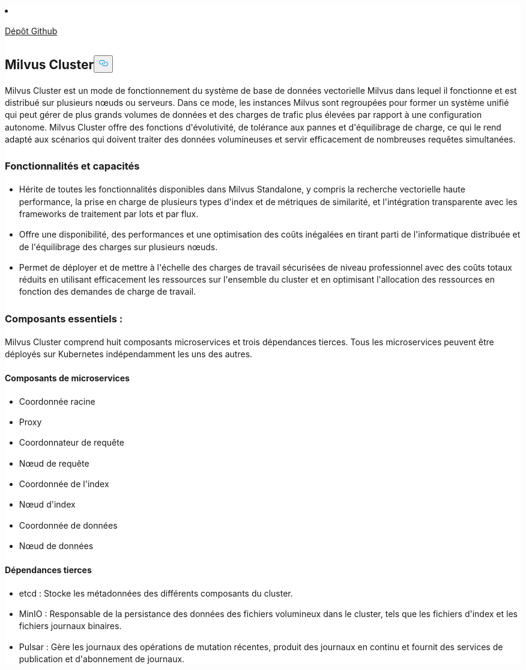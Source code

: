 <li><p><a href="https://github.com/milvus-io/milvus">Dépôt Github</a></p></li>
</ul>
<h2 id="Milvus-Cluster" class="common-anchor-header">Milvus Cluster<button data-href="#Milvus-Cluster" class="anchor-icon" translate="no">
      <svg translate="no"
        aria-hidden="true"
        focusable="false"
        height="20"
        version="1.1"
        viewBox="0 0 16 16"
        width="16"
      >
        <path
          fill="#0092E4"
          fill-rule="evenodd"
          d="M4 9h1v1H4c-1.5 0-3-1.69-3-3.5S2.55 3 4 3h4c1.45 0 3 1.69 3 3.5 0 1.41-.91 2.72-2 3.25V8.59c.58-.45 1-1.27 1-2.09C10 5.22 8.98 4 8 4H4c-.98 0-2 1.22-2 2.5S3 9 4 9zm9-3h-1v1h1c1 0 2 1.22 2 2.5S13.98 12 13 12H9c-.98 0-2-1.22-2-2.5 0-.83.42-1.64 1-2.09V6.25c-1.09.53-2 1.84-2 3.25C6 11.31 7.55 13 9 13h4c1.45 0 3-1.69 3-3.5S14.5 6 13 6z"
        ></path>
      </svg>
    </button></h2><p>Milvus Cluster est un mode de fonctionnement du système de base de données vectorielle Milvus dans lequel il fonctionne et est distribué sur plusieurs nœuds ou serveurs. Dans ce mode, les instances Milvus sont regroupées pour former un système unifié qui peut gérer de plus grands volumes de données et des charges de trafic plus élevées par rapport à une configuration autonome. Milvus Cluster offre des fonctions d'évolutivité, de tolérance aux pannes et d'équilibrage de charge, ce qui le rend adapté aux scénarios qui doivent traiter des données volumineuses et servir efficacement de nombreuses requêtes simultanées.</p>
<h3 id="Features-and-Capabilities" class="common-anchor-header">Fonctionnalités et capacités</h3><ul>
<li><p>Hérite de toutes les fonctionnalités disponibles dans Milvus Standalone, y compris la recherche vectorielle haute performance, la prise en charge de plusieurs types d'index et de métriques de similarité, et l'intégration transparente avec les frameworks de traitement par lots et par flux.</p></li>
<li><p>Offre une disponibilité, des performances et une optimisation des coûts inégalées en tirant parti de l'informatique distribuée et de l'équilibrage des charges sur plusieurs nœuds.</p></li>
<li><p>Permet de déployer et de mettre à l'échelle des charges de travail sécurisées de niveau professionnel avec des coûts totaux réduits en utilisant efficacement les ressources sur l'ensemble du cluster et en optimisant l'allocation des ressources en fonction des demandes de charge de travail.</p></li>
</ul>
<h3 id="Essential-components" class="common-anchor-header">Composants essentiels :</h3><p>Milvus Cluster comprend huit composants microservices et trois dépendances tierces. Tous les microservices peuvent être déployés sur Kubernetes indépendamment les uns des autres.</p>
<h4 id="Microservice-components" class="common-anchor-header">Composants de microservices</h4><ul>
<li><p>Coordonnée racine</p></li>
<li><p>Proxy</p></li>
<li><p>Coordonnateur de requête</p></li>
<li><p>Nœud de requête</p></li>
<li><p>Coordonnée de l'index</p></li>
<li><p>Nœud d'index</p></li>
<li><p>Coordonnée de données</p></li>
<li><p>Nœud de données</p></li>
</ul>
<h4 id="Third-party-dependencies" class="common-anchor-header">Dépendances tierces</h4><ul>
<li><p>etcd : Stocke les métadonnées des différents composants du cluster.</p></li>
<li><p>MinIO : Responsable de la persistance des données des fichiers volumineux dans le cluster, tels que les fichiers d'index et les fichiers journaux binaires.</p></li>
<li><p>Pulsar : Gère les journaux des opérations de mutation récentes, produit des journaux en continu et fournit des services de publication et d'abonnement de journaux.</p></li>
</ul>
<p>
  <span class="img-wrapper">